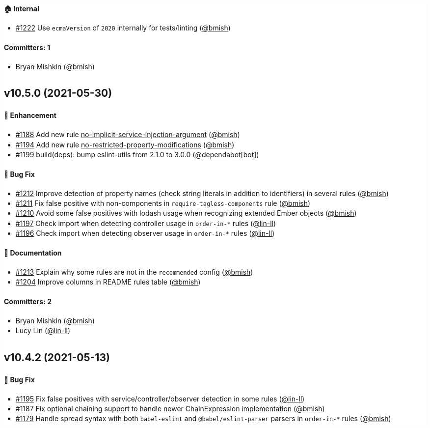 #### :house: Internal
* [#1222](https://github.com/ember-cli/eslint-plugin-ember/pull/1222) Use `ecmaVersion` of `2020` internally for tests/linting ([@bmish](https://github.com/bmish))

#### Committers: 1
- Bryan Mishkin ([@bmish](https://github.com/bmish))


## v10.5.0 (2021-05-30)

#### :rocket: Enhancement
* [#1188](https://github.com/ember-cli/eslint-plugin-ember/pull/1188) Add new rule [no-implicit-service-injection-argument](https://github.com/ember-cli/eslint-plugin-ember/blob/master/docs/rules/no-implicit-service-injection-argument.md) ([@bmish](https://github.com/bmish))
* [#1194](https://github.com/ember-cli/eslint-plugin-ember/pull/1194) Add new rule [no-restricted-property-modifications](https://github.com/ember-cli/eslint-plugin-ember/blob/master/docs/rules/no-restricted-property-modifications.md) ([@bmish](https://github.com/bmish))
* [#1199](https://github.com/ember-cli/eslint-plugin-ember/pull/1199) build(deps): bump eslint-utils from 2.1.0 to 3.0.0 ([@dependabot[bot]](https://github.com/apps/dependabot))

#### :bug: Bug Fix
* [#1212](https://github.com/ember-cli/eslint-plugin-ember/pull/1212) Improve detection of property names (check string literals in addition to identifiers) in several rules ([@bmish](https://github.com/bmish))
* [#1211](https://github.com/ember-cli/eslint-plugin-ember/pull/1211) Fix false positive with non-components in `require-tagless-components` rule ([@bmish](https://github.com/bmish))
* [#1210](https://github.com/ember-cli/eslint-plugin-ember/pull/1210) Avoid some false positives with lodash usage when recognizing extended Ember objects ([@bmish](https://github.com/bmish))
* [#1197](https://github.com/ember-cli/eslint-plugin-ember/pull/1197) Check import when detecting controller usage in `order-in-*` rules ([@lin-ll](https://github.com/lin-ll))
* [#1196](https://github.com/ember-cli/eslint-plugin-ember/pull/1196) Check import when detecting observer usage in `order-in-*` rules ([@lin-ll](https://github.com/lin-ll))

#### :memo: Documentation
* [#1213](https://github.com/ember-cli/eslint-plugin-ember/pull/1213) Explain why some rules are not in the `recommended` config ([@bmish](https://github.com/bmish))
* [#1204](https://github.com/ember-cli/eslint-plugin-ember/pull/1204) Improve columns in README rules table ([@bmish](https://github.com/bmish))

#### Committers: 2
- Bryan Mishkin ([@bmish](https://github.com/bmish))
- Lucy Lin ([@lin-ll](https://github.com/lin-ll))


## v10.4.2 (2021-05-13)

#### :bug: Bug Fix
* [#1195](https://github.com/ember-cli/eslint-plugin-ember/pull/1195) Fix false positives with service/controller/observer detection in some rules ([@lin-ll](https://github.com/lin-ll))
* [#1187](https://github.com/ember-cli/eslint-plugin-ember/pull/1187) Fix optional chaining support to handle newer ChainExpression implementation ([@bmish](https://github.com/bmish))
* [#1179](https://github.com/ember-cli/eslint-plugin-ember/pull/1179) Handle spread syntax with both `babel-eslint` and `@babel/eslint-parser` parsers in `order-in-*` rules ([@bmish](https://github.com/bmish))
